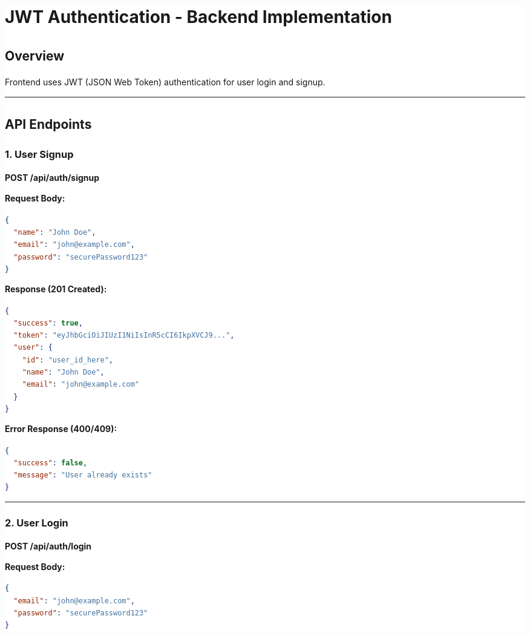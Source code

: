 # JWT Authentication - Backend Implementation

## Overview
Frontend uses JWT (JSON Web Token) authentication for user login and signup.

---

## API Endpoints

### 1. User Signup

**POST /api/auth/signup**

**Request Body:**
```json
{
  "name": "John Doe",
  "email": "john@example.com",
  "password": "securePassword123"
}
```

**Response (201 Created):**
```json
{
  "success": true,
  "token": "eyJhbGciOiJIUzI1NiIsInR5cCI6IkpXVCJ9...",
  "user": {
    "id": "user_id_here",
    "name": "John Doe",
    "email": "john@example.com"
  }
}
```

**Error Response (400/409):**
```json
{
  "success": false,
  "message": "User already exists"
}
```

---

### 2. User Login

**POST /api/auth/login**

**Request Body:**
```json
{
  "email": "john@example.com",
  "password": "securePassword123"
}
```
